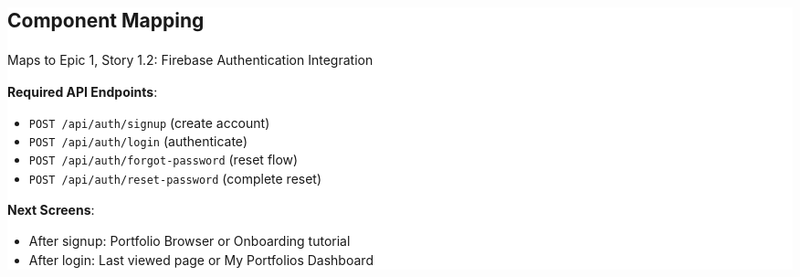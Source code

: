 ## Component Mapping

Maps to Epic 1, Story 1.2: Firebase Authentication Integration

**Required API Endpoints**:
- `POST /api/auth/signup` (create account)
- `POST /api/auth/login` (authenticate)
- `POST /api/auth/forgot-password` (reset flow)
- `POST /api/auth/reset-password` (complete reset)

**Next Screens**:
- After signup: Portfolio Browser or Onboarding tutorial
- After login: Last viewed page or My Portfolios Dashboard
